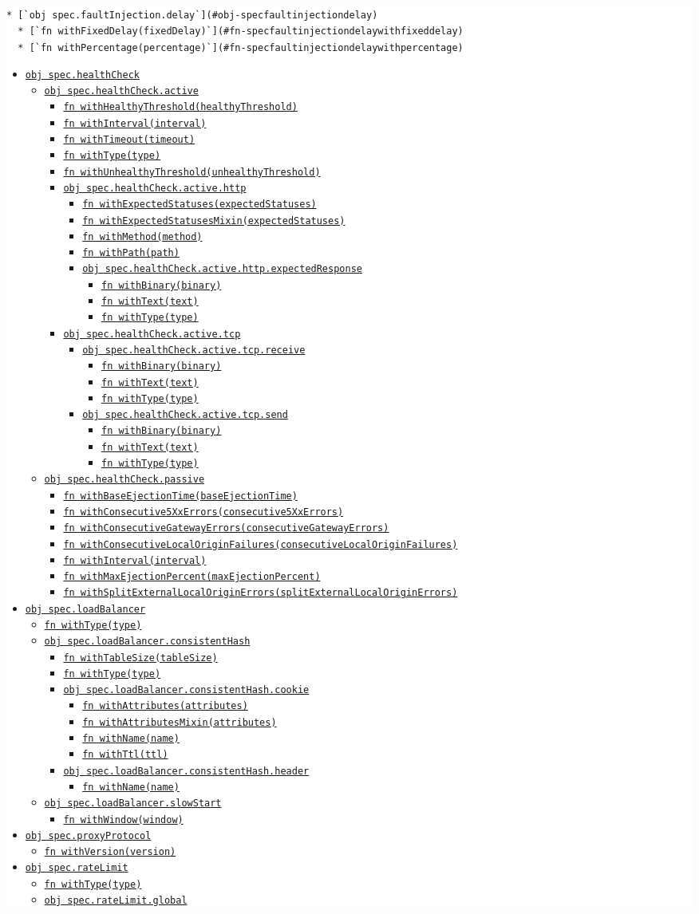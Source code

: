     * [`obj spec.faultInjection.delay`](#obj-specfaultinjectiondelay)
      * [`fn withFixedDelay(fixedDelay)`](#fn-specfaultinjectiondelaywithfixeddelay)
      * [`fn withPercentage(percentage)`](#fn-specfaultinjectiondelaywithpercentage)
  * [`obj spec.healthCheck`](#obj-spechealthcheck)
    * [`obj spec.healthCheck.active`](#obj-spechealthcheckactive)
      * [`fn withHealthyThreshold(healthyThreshold)`](#fn-spechealthcheckactivewithhealthythreshold)
      * [`fn withInterval(interval)`](#fn-spechealthcheckactivewithinterval)
      * [`fn withTimeout(timeout)`](#fn-spechealthcheckactivewithtimeout)
      * [`fn withType(type)`](#fn-spechealthcheckactivewithtype)
      * [`fn withUnhealthyThreshold(unhealthyThreshold)`](#fn-spechealthcheckactivewithunhealthythreshold)
      * [`obj spec.healthCheck.active.http`](#obj-spechealthcheckactivehttp)
        * [`fn withExpectedStatuses(expectedStatuses)`](#fn-spechealthcheckactivehttpwithexpectedstatuses)
        * [`fn withExpectedStatusesMixin(expectedStatuses)`](#fn-spechealthcheckactivehttpwithexpectedstatusesmixin)
        * [`fn withMethod(method)`](#fn-spechealthcheckactivehttpwithmethod)
        * [`fn withPath(path)`](#fn-spechealthcheckactivehttpwithpath)
        * [`obj spec.healthCheck.active.http.expectedResponse`](#obj-spechealthcheckactivehttpexpectedresponse)
          * [`fn withBinary(binary)`](#fn-spechealthcheckactivehttpexpectedresponsewithbinary)
          * [`fn withText(text)`](#fn-spechealthcheckactivehttpexpectedresponsewithtext)
          * [`fn withType(type)`](#fn-spechealthcheckactivehttpexpectedresponsewithtype)
      * [`obj spec.healthCheck.active.tcp`](#obj-spechealthcheckactivetcp)
        * [`obj spec.healthCheck.active.tcp.receive`](#obj-spechealthcheckactivetcpreceive)
          * [`fn withBinary(binary)`](#fn-spechealthcheckactivetcpreceivewithbinary)
          * [`fn withText(text)`](#fn-spechealthcheckactivetcpreceivewithtext)
          * [`fn withType(type)`](#fn-spechealthcheckactivetcpreceivewithtype)
        * [`obj spec.healthCheck.active.tcp.send`](#obj-spechealthcheckactivetcpsend)
          * [`fn withBinary(binary)`](#fn-spechealthcheckactivetcpsendwithbinary)
          * [`fn withText(text)`](#fn-spechealthcheckactivetcpsendwithtext)
          * [`fn withType(type)`](#fn-spechealthcheckactivetcpsendwithtype)
    * [`obj spec.healthCheck.passive`](#obj-spechealthcheckpassive)
      * [`fn withBaseEjectionTime(baseEjectionTime)`](#fn-spechealthcheckpassivewithbaseejectiontime)
      * [`fn withConsecutive5XxErrors(consecutive5XxErrors)`](#fn-spechealthcheckpassivewithconsecutive5xxerrors)
      * [`fn withConsecutiveGatewayErrors(consecutiveGatewayErrors)`](#fn-spechealthcheckpassivewithconsecutivegatewayerrors)
      * [`fn withConsecutiveLocalOriginFailures(consecutiveLocalOriginFailures)`](#fn-spechealthcheckpassivewithconsecutivelocaloriginfailures)
      * [`fn withInterval(interval)`](#fn-spechealthcheckpassivewithinterval)
      * [`fn withMaxEjectionPercent(maxEjectionPercent)`](#fn-spechealthcheckpassivewithmaxejectionpercent)
      * [`fn withSplitExternalLocalOriginErrors(splitExternalLocalOriginErrors)`](#fn-spechealthcheckpassivewithsplitexternallocaloriginerrors)
  * [`obj spec.loadBalancer`](#obj-specloadbalancer)
    * [`fn withType(type)`](#fn-specloadbalancerwithtype)
    * [`obj spec.loadBalancer.consistentHash`](#obj-specloadbalancerconsistenthash)
      * [`fn withTableSize(tableSize)`](#fn-specloadbalancerconsistenthashwithtablesize)
      * [`fn withType(type)`](#fn-specloadbalancerconsistenthashwithtype)
      * [`obj spec.loadBalancer.consistentHash.cookie`](#obj-specloadbalancerconsistenthashcookie)
        * [`fn withAttributes(attributes)`](#fn-specloadbalancerconsistenthashcookiewithattributes)
        * [`fn withAttributesMixin(attributes)`](#fn-specloadbalancerconsistenthashcookiewithattributesmixin)
        * [`fn withName(name)`](#fn-specloadbalancerconsistenthashcookiewithname)
        * [`fn withTtl(ttl)`](#fn-specloadbalancerconsistenthashcookiewithttl)
      * [`obj spec.loadBalancer.consistentHash.header`](#obj-specloadbalancerconsistenthashheader)
        * [`fn withName(name)`](#fn-specloadbalancerconsistenthashheaderwithname)
    * [`obj spec.loadBalancer.slowStart`](#obj-specloadbalancerslowstart)
      * [`fn withWindow(window)`](#fn-specloadbalancerslowstartwithwindow)
  * [`obj spec.proxyProtocol`](#obj-specproxyprotocol)
    * [`fn withVersion(version)`](#fn-specproxyprotocolwithversion)
  * [`obj spec.rateLimit`](#obj-specratelimit)
    * [`fn withType(type)`](#fn-specratelimitwithtype)
    * [`obj spec.rateLimit.global`](#obj-specratelimitglobal)